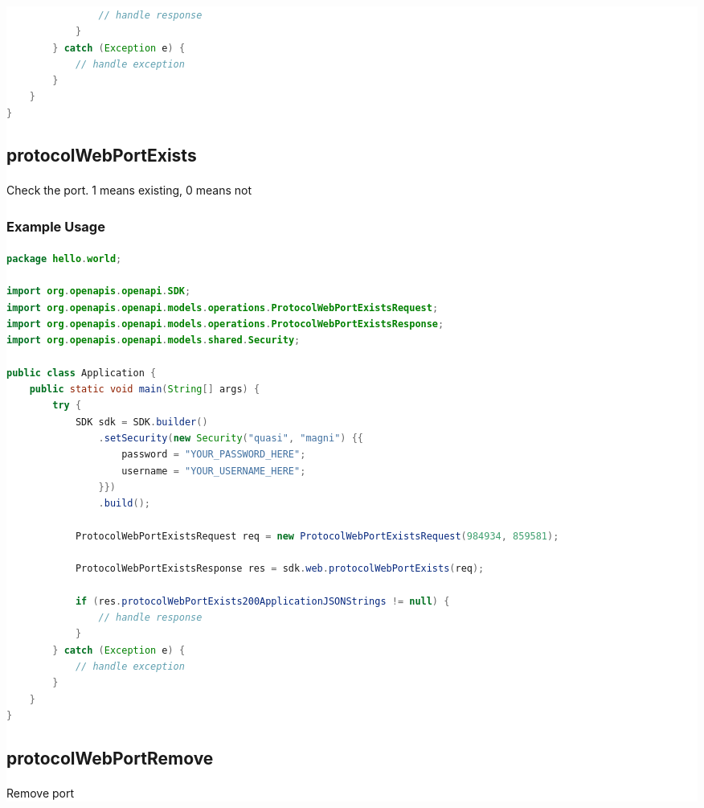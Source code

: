 ```java
                // handle response
            }
        } catch (Exception e) {
            // handle exception
        }
    }
}
```

## protocolWebPortExists

Check the port. 1 means existing, 0 means not

### Example Usage

```java
package hello.world;

import org.openapis.openapi.SDK;
import org.openapis.openapi.models.operations.ProtocolWebPortExistsRequest;
import org.openapis.openapi.models.operations.ProtocolWebPortExistsResponse;
import org.openapis.openapi.models.shared.Security;

public class Application {
    public static void main(String[] args) {
        try {
            SDK sdk = SDK.builder()
                .setSecurity(new Security("quasi", "magni") {{
                    password = "YOUR_PASSWORD_HERE";
                    username = "YOUR_USERNAME_HERE";
                }})
                .build();

            ProtocolWebPortExistsRequest req = new ProtocolWebPortExistsRequest(984934, 859581);            

            ProtocolWebPortExistsResponse res = sdk.web.protocolWebPortExists(req);

            if (res.protocolWebPortExists200ApplicationJSONStrings != null) {
                // handle response
            }
        } catch (Exception e) {
            // handle exception
        }
    }
}
```

## protocolWebPortRemove

Remove port
